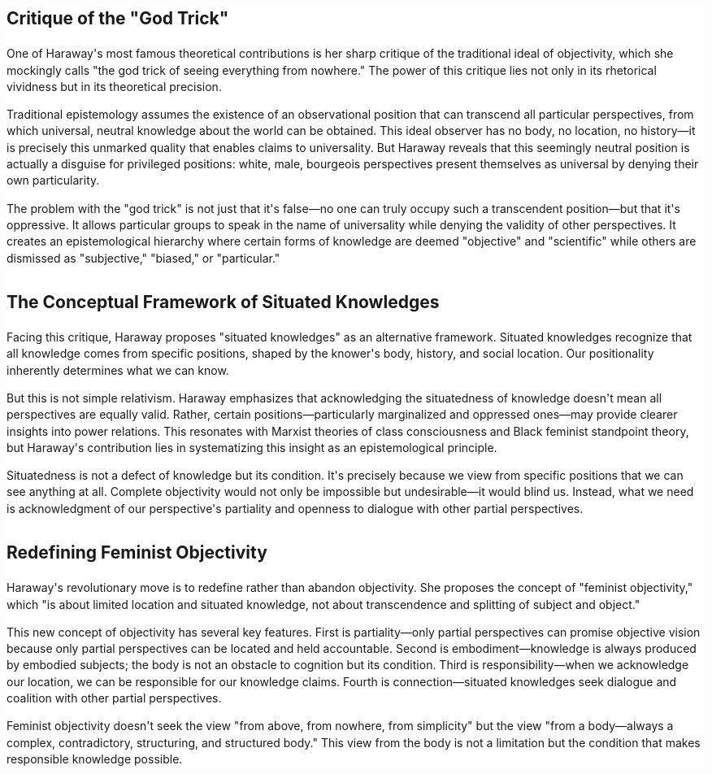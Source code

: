 ## Critique of the "God Trick"

One of Haraway's most famous theoretical contributions is her sharp critique of the traditional ideal of objectivity, which she mockingly calls "the god trick of seeing everything from nowhere." The power of this critique lies not only in its rhetorical vividness but in its theoretical precision.

Traditional epistemology assumes the existence of an observational position that can transcend all particular perspectives, from which universal, neutral knowledge about the world can be obtained. This ideal observer has no body, no location, no history—it is precisely this unmarked quality that enables claims to universality. But Haraway reveals that this seemingly neutral position is actually a disguise for privileged positions: white, male, bourgeois perspectives present themselves as universal by denying their own particularity.

The problem with the "god trick" is not just that it's false—no one can truly occupy such a transcendent position—but that it's oppressive. It allows particular groups to speak in the name of universality while denying the validity of other perspectives. It creates an epistemological hierarchy where certain forms of knowledge are deemed "objective" and "scientific" while others are dismissed as "subjective," "biased," or "particular."

## The Conceptual Framework of Situated Knowledges

Facing this critique, Haraway proposes "situated knowledges" as an alternative framework. Situated knowledges recognize that all knowledge comes from specific positions, shaped by the knower's body, history, and social location. Our positionality inherently determines what we can know.

But this is not simple relativism. Haraway emphasizes that acknowledging the situatedness of knowledge doesn't mean all perspectives are equally valid. Rather, certain positions—particularly marginalized and oppressed ones—may provide clearer insights into power relations. This resonates with Marxist theories of class consciousness and Black feminist standpoint theory, but Haraway's contribution lies in systematizing this insight as an epistemological principle.

Situatedness is not a defect of knowledge but its condition. It's precisely because we view from specific positions that we can see anything at all. Complete objectivity would not only be impossible but undesirable—it would blind us. Instead, what we need is acknowledgment of our perspective's partiality and openness to dialogue with other partial perspectives.

## Redefining Feminist Objectivity

Haraway's revolutionary move is to redefine rather than abandon objectivity. She proposes the concept of "feminist objectivity," which "is about limited location and situated knowledge, not about transcendence and splitting of subject and object."

This new concept of objectivity has several key features. First is partiality—only partial perspectives can promise objective vision because only partial perspectives can be located and held accountable. Second is embodiment—knowledge is always produced by embodied subjects; the body is not an obstacle to cognition but its condition. Third is responsibility—when we acknowledge our location, we can be responsible for our knowledge claims. Fourth is connection—situated knowledges seek dialogue and coalition with other partial perspectives.

Feminist objectivity doesn't seek the view "from above, from nowhere, from simplicity" but the view "from a body—always a complex, contradictory, structuring, and structured body." This view from the body is not a limitation but the condition that makes responsible knowledge possible.
